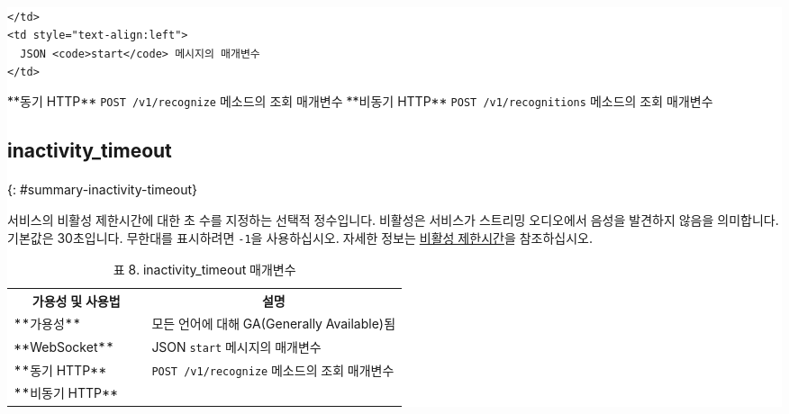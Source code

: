     </td>
    <td style="text-align:left">
      JSON <code>start</code> 메시지의 매개변수
    </td>
  </tr>
  <tr>
    <td style="text-align:left">
      **동기 HTTP**
    </td>
    <td style="text-align:left">
      <code>POST /v1/recognize</code> 메소드의 조회 매개변수
    </td>
  </tr>
  <tr>
    <td style="text-align:left">
      **비동기 HTTP**
    </td>
    <td style="text-align:left">
      <code>POST /v1/recognitions</code> 메소드의 조회 매개변수
    </td>
  </tr>
</table>

## inactivity_timeout
{: #summary-inactivity-timeout}

서비스의 비활성 제한시간에 대한 초 수를 지정하는 선택적 정수입니다. 비활성은 서비스가 스트리밍 오디오에서 음성을 발견하지 않음을 의미합니다. 기본값은 30초입니다. 무한대를 표시하려면 `-1`을 사용하십시오. 자세한 정보는 [비활성 제한시간](/docs/services/speech-to-text-data?topic=speech-to-text-data-input#timeouts-inactivity)을 참조하십시오.

<table style="width:90%">
  <caption>표 8. inactivity_timeout 매개변수</caption>
  <tr>
    <th>가용성 및 사용법</th>
    <th style="vertical-align:bottom">설명</th>
  </tr>
  <tr>
    <td style="text-align:left; width:35%">
      **가용성**
    </td>
    <td style="text-align:left">
      모든 언어에 대해 GA(Generally Available)됨
    </td>
  </tr>
  <tr>
    <td style="text-align:left">
      **WebSocket**
    </td>
    <td style="text-align:left">
      JSON <code>start</code> 메시지의 매개변수
    </td>
  </tr>
  <tr>
    <td style="text-align:left">
      **동기 HTTP**
    </td>
    <td style="text-align:left">
      <code>POST /v1/recognize</code> 메소드의 조회 매개변수
    </td>
  </tr>
  <tr>
    <td style="text-align:left">
      **비동기 HTTP**
    </td>